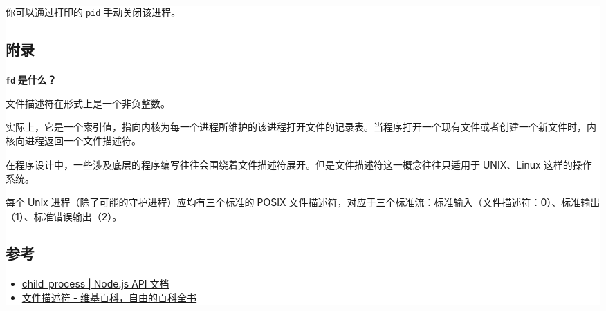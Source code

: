 你可以通过打印的 `pid` 手动关闭该进程。

## 附录

**`fd` 是什么？**

文件描述符在形式上是一个非负整数。

实际上，它是一个索引值，指向内核为每一个进程所维护的该进程打开文件的记录表。当程序打开一个现有文件或者创建一个新文件时，内核向进程返回一个文件描述符。

在程序设计中，一些涉及底层的程序编写往往会围绕着文件描述符展开。但是文件描述符这一概念往往只适用于 UNIX、Linux 这样的操作系统。

每个 Unix 进程（除了可能的守护进程）应均有三个标准的 POSIX 文件描述符，对应于三个标准流：标准输入（文件描述符：0）、标准输出（1）、标准错误输出（2）。

## 参考

- [child_process | Node.js API 文档](http://nodejs.cn/api/child_process.html)
- [文件描述符 - 维基百科，自由的百科全书](https://zh.wikipedia.org/wiki/%E6%96%87%E4%BB%B6%E6%8F%8F%E8%BF%B0%E7%AC%A6)

[linux_popen_3]: https://man7.org/linux/man-pages/man3/popen.3.html
